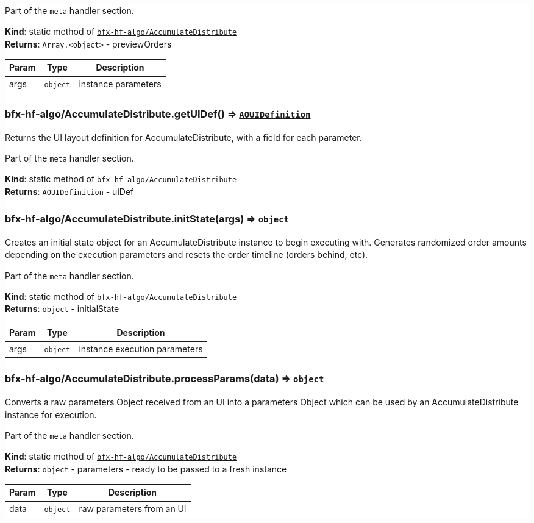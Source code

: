 Part of the `meta` handler section.

**Kind**: static method of [<code>bfx-hf-algo/AccumulateDistribute</code>](#module_bfx-hf-algo/AccumulateDistribute)  
**Returns**: <code>Array.&lt;object&gt;</code> - previewOrders  

| Param | Type | Description |
| --- | --- | --- |
| args | <code>object</code> | instance parameters |

<a id="module_bfx-hf-algo/AccumulateDistribute.getUIDef"></a>

### bfx-hf-algo/AccumulateDistribute.getUIDef() ⇒ [<code>AOUIDefinition</code>](#module_bfx-hf-algo.AOUIDefinition)
Returns the UI layout definition for AccumulateDistribute, with a field for
each parameter.

Part of the `meta` handler section.

**Kind**: static method of [<code>bfx-hf-algo/AccumulateDistribute</code>](#module_bfx-hf-algo/AccumulateDistribute)  
**Returns**: [<code>AOUIDefinition</code>](#module_bfx-hf-algo.AOUIDefinition) - uiDef  
<a id="module_bfx-hf-algo/AccumulateDistribute.initState"></a>

### bfx-hf-algo/AccumulateDistribute.initState(args) ⇒ <code>object</code>
Creates an initial state object for an AccumulateDistribute instance to
begin executing with. Generates randomized order amounts depending on the
execution parameters and resets the order timeline (orders behind, etc).

Part of the `meta` handler section.

**Kind**: static method of [<code>bfx-hf-algo/AccumulateDistribute</code>](#module_bfx-hf-algo/AccumulateDistribute)  
**Returns**: <code>object</code> - initialState  

| Param | Type | Description |
| --- | --- | --- |
| args | <code>object</code> | instance execution parameters |

<a id="module_bfx-hf-algo/AccumulateDistribute.processParams"></a>

### bfx-hf-algo/AccumulateDistribute.processParams(data) ⇒ <code>object</code>
Converts a raw parameters Object received from an UI into a parameters
Object which can be used by an AccumulateDistribute instance for execution.

Part of the `meta` handler section.

**Kind**: static method of [<code>bfx-hf-algo/AccumulateDistribute</code>](#module_bfx-hf-algo/AccumulateDistribute)  
**Returns**: <code>object</code> - parameters - ready to be passed to a fresh instance  

| Param | Type | Description |
| --- | --- | --- |
| data | <code>object</code> | raw parameters from an UI |
